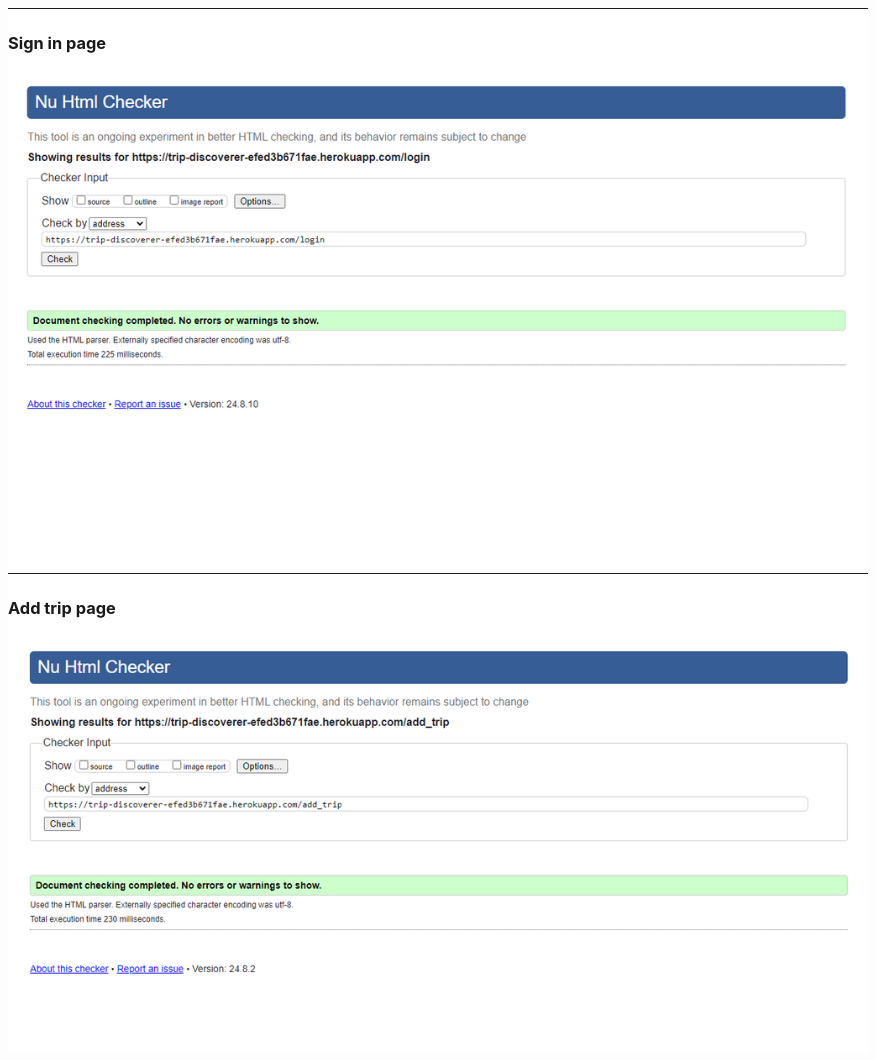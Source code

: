 - - -

### Sign in page

![Sign in page validation](/assets/validation-images/html-css-checker/sign-in-page-validation.png)

- - -

### Add trip page

![Add trip page validation](/assets/validation-images/html-css-checker/add-trip-page-validation.png)
